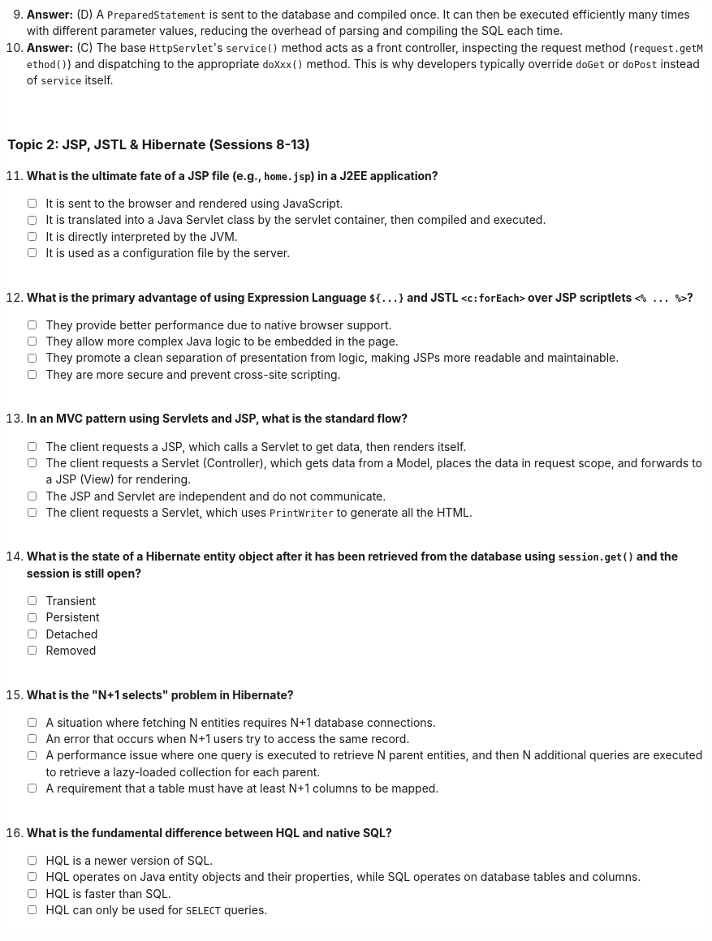 9.  **Answer:** (D) A `PreparedStatement` is sent to the database and compiled once. It can then be executed efficiently many times with different parameter values, reducing the overhead of parsing and compiling the SQL each time.
10. **Answer:** (C) The base `HttpServlet`'s `service()` method acts as a front controller, inspecting the request method (`request.getMethod()`) and dispatching to the appropriate `doXxx()` method. This is why developers typically override `doGet` or `doPost` instead of `service` itself.
<br>

### **Topic 2: JSP, JSTL & Hibernate (Sessions 8-13)**

11. **What is the ultimate fate of a JSP file (e.g., `home.jsp`) in a J2EE application?**
    - [ ] It is sent to the browser and rendered using JavaScript.
    - [ ] It is translated into a Java Servlet class by the servlet container, then compiled and executed.
    - [ ] It is directly interpreted by the JVM.
    - [ ] It is used as a configuration file by the server.
    <br>

12. **What is the primary advantage of using Expression Language `${...}` and JSTL `<c:forEach>` over JSP scriptlets `<% ... %>`?**
    - [ ] They provide better performance due to native browser support.
    - [ ] They allow more complex Java logic to be embedded in the page.
    - [ ] They promote a clean separation of presentation from logic, making JSPs more readable and maintainable.
    - [ ] They are more secure and prevent cross-site scripting.
    <br>

13. **In an MVC pattern using Servlets and JSP, what is the standard flow?**
    - [ ] The client requests a JSP, which calls a Servlet to get data, then renders itself.
    - [ ] The client requests a Servlet (Controller), which gets data from a Model, places the data in request scope, and forwards to a JSP (View) for rendering.
    - [ ] The JSP and Servlet are independent and do not communicate.
    - [ ] The client requests a Servlet, which uses `PrintWriter` to generate all the HTML.
    <br>

14. **What is the state of a Hibernate entity object after it has been retrieved from the database using `session.get()` and the session is still open?**
    - [ ] Transient
    - [ ] Persistent
    - [ ] Detached
    - [ ] Removed
    <br>

15. **What is the "N+1 selects" problem in Hibernate?**
    - [ ] A situation where fetching N entities requires N+1 database connections.
    - [ ] An error that occurs when N+1 users try to access the same record.
    - [ ] A performance issue where one query is executed to retrieve N parent entities, and then N additional queries are executed to retrieve a lazy-loaded collection for each parent.
    - [ ] A requirement that a table must have at least N+1 columns to be mapped.
    <br>

16. **What is the fundamental difference between HQL and native SQL?**
    - [ ] HQL is a newer version of SQL.
    - [ ] HQL operates on Java entity objects and their properties, while SQL operates on database tables and columns.
    - [ ] HQL is faster than SQL.
    - [ ] HQL can only be used for `SELECT` queries.
    <br>
